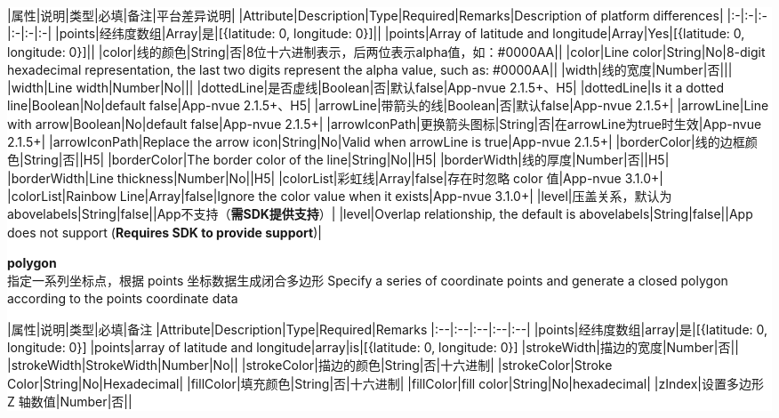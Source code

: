 |属性|说明|类型|必填|备注|平台差异说明|
|Attribute|Description|Type|Required|Remarks|Description of platform differences|
|:-|:-|:-|:-|:-|:-|
|points|经纬度数组|Array|是|[{latitude: 0, longitude: 0}]||
|points|Array of latitude and longitude|Array|Yes|[{latitude: 0, longitude: 0}]||
|color|线的颜色|String|否|8位十六进制表示，后两位表示alpha值，如：#0000AA||
|color|Line color|String|No|8-digit hexadecimal representation, the last two digits represent the alpha value, such as: #0000AA||
|width|线的宽度|Number|否|||
|width|Line width|Number|No|||
|dottedLine|是否虚线|Boolean|否|默认false|App-nvue 2.1.5+、H5|
|dottedLine|Is it a dotted line|Boolean|No|default false|App-nvue 2.1.5+、H5|
|arrowLine|带箭头的线|Boolean|否|默认false|App-nvue 2.1.5+|
|arrowLine|Line with arrow|Boolean|No|default false|App-nvue 2.1.5+|
|arrowIconPath|更换箭头图标|String|否|在arrowLine为true时生效|App-nvue 2.1.5+|
|arrowIconPath|Replace the arrow icon|String|No|Valid when arrowLine is true|App-nvue 2.1.5+|
|borderColor|线的边框颜色|String|否||H5|
|borderColor|The border color of the line|String|No||H5|
|borderWidth|线的厚度|Number|否||H5|
|borderWidth|Line thickness|Number|No||H5|
|colorList|彩虹线|Array|false|存在时忽略 color 值|App-nvue 3.1.0+|
|colorList|Rainbow Line|Array|false|Ignore the color value when it exists|App-nvue 3.1.0+|
|level|压盖关系，默认为 abovelabels|String|false||App不支持（**需SDK提供支持**）|
|level|Overlap relationship, the default is abovelabels|String|false||App does not support (**Requires SDK to provide support**)|

**polygon**<br>
指定一系列坐标点，根据 points 坐标数据生成闭合多边形
Specify a series of coordinate points and generate a closed polygon according to the points coordinate data

|属性|说明|类型|必填|备注
|Attribute|Description|Type|Required|Remarks
|:--|:--|:--|:--|:--|
|points|经纬度数组|array|是|[{latitude: 0, longitude: 0}]
|points|array of latitude and longitude|array|is|[{latitude: 0, longitude: 0}]
|strokeWidth|描边的宽度|Number|否||
|strokeWidth|StrokeWidth|Number|No||
|strokeColor|描边的颜色|String|否|十六进制|
|strokeColor|Stroke Color|String|No|Hexadecimal|
|fillColor|填充颜色|String|否|十六进制|
|fillColor|fill color|String|No|hexadecimal|
|zIndex|设置多边形 Z 轴数值|Number|否||
